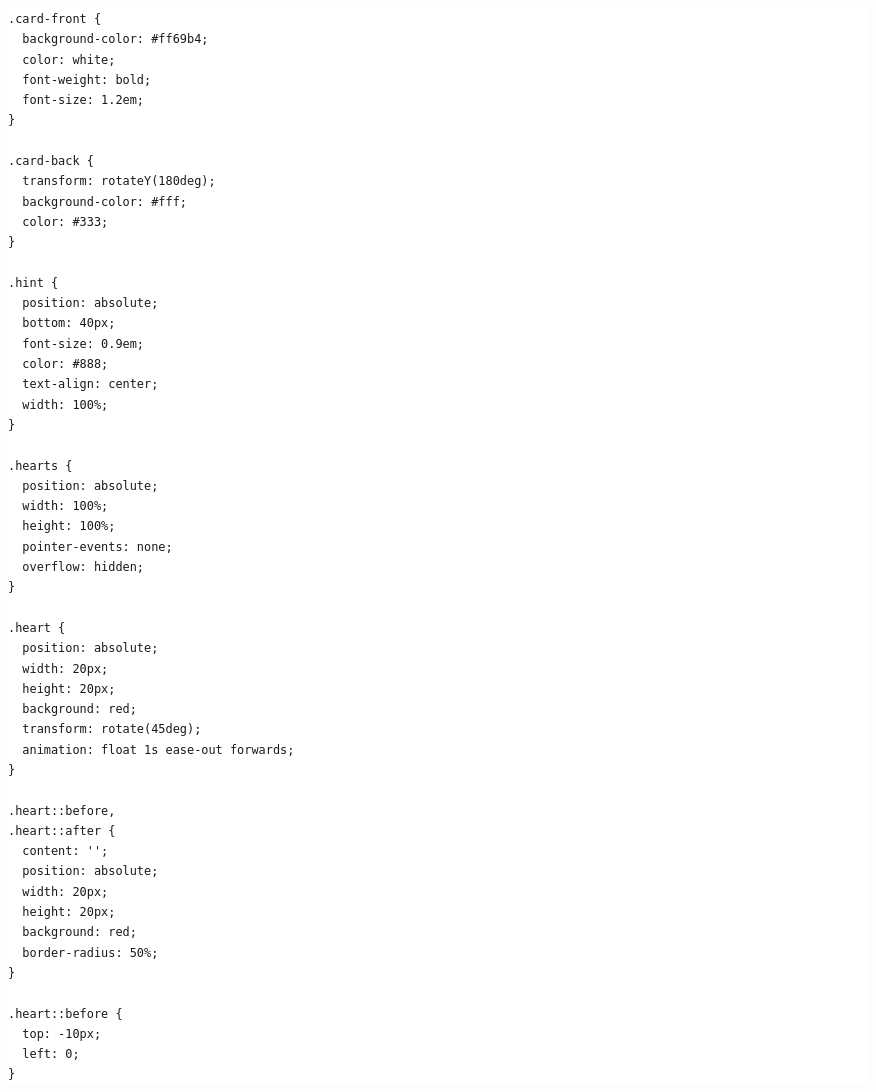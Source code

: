     .card-front {
      background-color: #ff69b4;
      color: white;
      font-weight: bold;
      font-size: 1.2em;
    }

    .card-back {
      transform: rotateY(180deg);
      background-color: #fff;
      color: #333;
    }

    .hint {
      position: absolute;
      bottom: 40px;
      font-size: 0.9em;
      color: #888;
      text-align: center;
      width: 100%;
    }

    .hearts {
      position: absolute;
      width: 100%;
      height: 100%;
      pointer-events: none;
      overflow: hidden;
    }

    .heart {
      position: absolute;
      width: 20px;
      height: 20px;
      background: red;
      transform: rotate(45deg);
      animation: float 1s ease-out forwards;
    }

    .heart::before,
    .heart::after {
      content: '';
      position: absolute;
      width: 20px;
      height: 20px;
      background: red;
      border-radius: 50%;
    }

    .heart::before {
      top: -10px;
      left: 0;
    }
